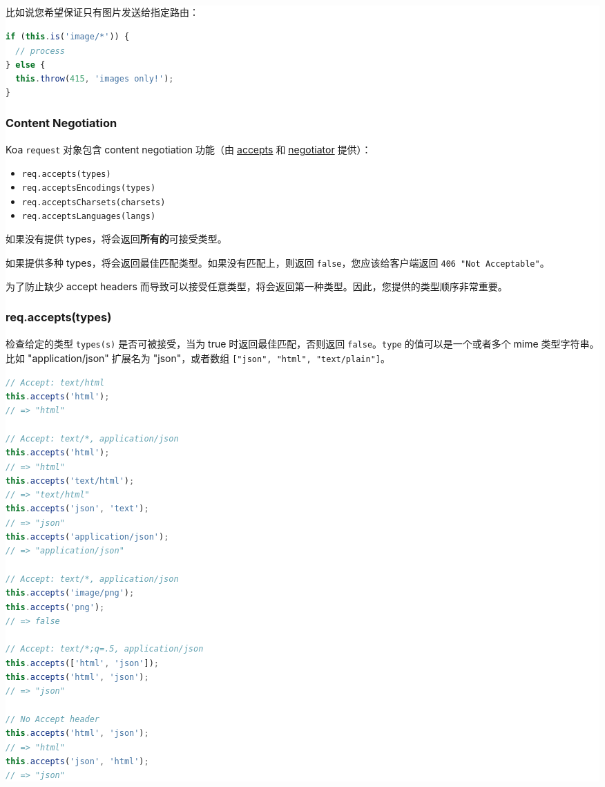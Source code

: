 比如说您希望保证只有图片发送给指定路由：

```js
if (this.is('image/*')) {
  // process
} else {
  this.throw(415, 'images only!');
} 
```

### Content Negotiation

Koa `request` 对象包含 content negotiation 功能（由 [accepts](http://github.com/expressjs/accepts) 和 [negotiator](https://github.com/federomero/negotiator) 提供）：

*   `req.accepts(types)`
*   `req.acceptsEncodings(types)`
*   `req.acceptsCharsets(charsets)`
*   `req.acceptsLanguages(langs)`

如果没有提供 types，将会返回**所有的**可接受类型。

如果提供多种 types，将会返回最佳匹配类型。如果没有匹配上，则返回 `false`，您应该给客户端返回 `406 "Not Acceptable"`。

为了防止缺少 accept headers 而导致可以接受任意类型，将会返回第一种类型。因此，您提供的类型顺序非常重要。

### req.accepts(types)

检查给定的类型 `types(s)` 是否可被接受，当为 true 时返回最佳匹配，否则返回 `false`。`type` 的值可以是一个或者多个 mime 类型字符串。 比如 "application/json" 扩展名为 "json"，或者数组 `["json", "html", "text/plain"]`。

```js
// Accept: text/html
this.accepts('html');
// => "html"

// Accept: text/*, application/json
this.accepts('html');
// => "html"
this.accepts('text/html');
// => "text/html"
this.accepts('json', 'text');
// => "json"
this.accepts('application/json');
// => "application/json"

// Accept: text/*, application/json
this.accepts('image/png');
this.accepts('png');
// => false

// Accept: text/*;q=.5, application/json
this.accepts(['html', 'json']);
this.accepts('html', 'json');
// => "json"

// No Accept header
this.accepts('html', 'json');
// => "html"
this.accepts('json', 'html');
// => "json" 
```
